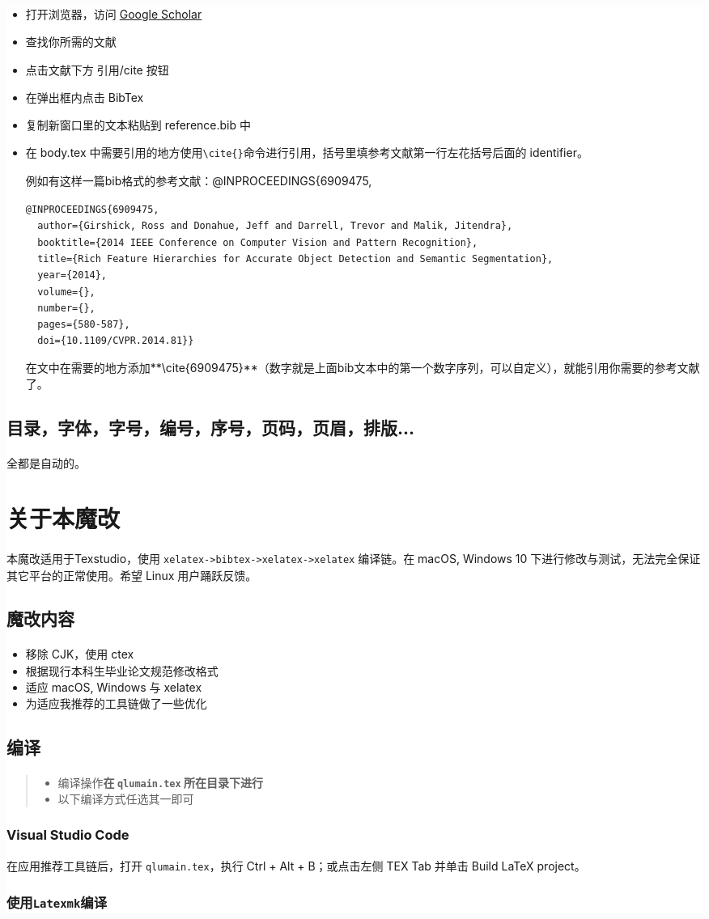 * 打开浏览器，访问 [Google Scholar](http://scholar.google.com)

* 查找你所需的文献

* 点击文献下方 引用/cite 按钮

* 在弹出框内点击 BibTex

* 复制新窗口里的文本粘贴到 reference.bib 中

* 在 body.tex 中需要引用的地方使用`\cite{}`命令进行引用，括号里填参考文献第一行左花括号后面的 identifier。

  例如有这样一篇bib格式的参考文献：@INPROCEEDINGS{6909475,

  ```
  @INPROCEEDINGS{6909475,
  	author={Girshick, Ross and Donahue, Jeff and Darrell, Trevor and Malik, Jitendra},
  	booktitle={2014 IEEE Conference on Computer Vision and Pattern Recognition}, 
  	title={Rich Feature Hierarchies for Accurate Object Detection and Semantic Segmentation}, 
  	year={2014},
  	volume={},
  	number={},
  	pages={580-587},
  	doi={10.1109/CVPR.2014.81}}
  ```

  在文中在需要的地方添加**\cite{6909475}**（数字就是上面bib文本中的第一个数字序列，可以自定义），就能引用你需要的参考文献了。

## 目录，字体，字号，编号，序号，页码，页眉，排版...

全都是自动的。

# 关于本魔改

本魔改适用于Texstudio，使用 `xelatex->bibtex->xelatex->xelatex` 编译链。在 macOS, Windows 10 下进行修改与测试，无法完全保证其它平台的正常使用。希望 Linux 用户踊跃反馈。

## 魔改内容

* 移除 CJK，使用 ctex
* 根据现行本科生毕业论文规范修改格式
* 适应 macOS, Windows 与 xelatex
* 为适应我推荐的工具链做了一些优化

## 编译

> - 编译操作**在 `qlumain.tex` 所在目录下进行**
> - 以下编译方式任选其一即可

### Visual Studio Code

在应用推荐工具链后，打开 `qlumain.tex`，执行 Ctrl + Alt + B；或点击左侧 TEX Tab 并单击 Build LaTeX project。

### 使用`Latexmk`编译
